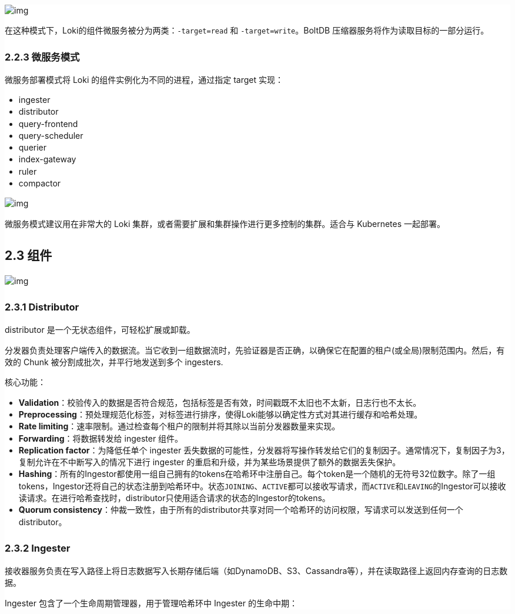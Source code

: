 ![img](https://cdn.jsdelivr.net/gh/elihe2011/bedgraph@master/prometheus/loki-simple-scalable.png)

在这种模式下，Loki的组件微服务被分为两类：`-target=read` 和 `-target=write`。BoltDB 压缩器服务将作为读取目标的一部分运行。



### 2.2.3 微服务模式

微服务部署模式将 Loki 的组件实例化为不同的进程，通过指定 target 实现：

- ingester
- distributor
- query-frontend
- query-scheduler
- querier
- index-gateway
- ruler
- compactor

![img](https://cdn.jsdelivr.net/gh/elihe2011/bedgraph@master/prometheus/loki-microservices-mode.png)

微服务模式建议用在非常大的 Loki 集群，或者需要扩展和集群操作进行更多控制的集群。适合与 Kubernetes 一起部署。



## 2.3 组件

![img](https://cdn.jsdelivr.net/gh/elihe2011/bedgraph@master/prometheus/loki-architecture-components.png)

### 2.3.1 Distributor

distributor 是一个无状态组件，可轻松扩展或卸载。

分发器负责处理客户端传入的数据流。当它收到一组数据流时，先验证器是否正确，以确保它在配置的租户(或全局)限制范围内。然后，有效的 Chunk 被分割成批次，并平行地发送到多个 ingesters.

核心功能：

- **Validation**：校验传入的数据是否符合规范，包括标签是否有效，时间戳既不太旧也不太新，日志行也不太长。
- **Preprocessing**：预处理规范化标签，对标签进行排序，使得Loki能够以确定性方式对其进行缓存和哈希处理。
- **Rate limiting**：速率限制。通过检查每个租户的限制并将其除以当前分发器数量来实现。
- **Forwarding**：将数据转发给 ingester 组件。
- **Replication factor**：为降低任单个 ingester 丢失数据的可能性，分发器将写操作转发给它们的复制因子。通常情况下，复制因子为3，复制允许在不中断写入的情况下进行 ingester 的重启和升级，并为某些场景提供了额外的数据丢失保护。
- **Hashing**：所有的Ingestor都使用一组自己拥有的tokens在哈希环中注册自己。每个token是一个随机的无符号32位数字。除了一组tokens，Ingestor还将自己的状态注册到哈希环中。状态`JOINING`、`ACTIVE`都可以接收写请求，而`ACTIVE`和`LEAVING`的Ingestor可以接收读请求。在进行哈希查找时，distributor只使用适合请求的状态的Ingestor的tokens。
- **Quorum consistency**：仲裁一致性，由于所有的distributor共享对同一个哈希环的访问权限，写请求可以发送到任何一个distributor。



### 2.3.2 Ingester

接收器服务负责在写入路径上将日志数据写入长期存储后端（如DynamoDB、S3、Cassandra等），并在读取路径上返回内存查询的日志数据。

Ingester 包含了一个生命周期管理器，用于管理哈希环中 Ingester 的生命中期：
